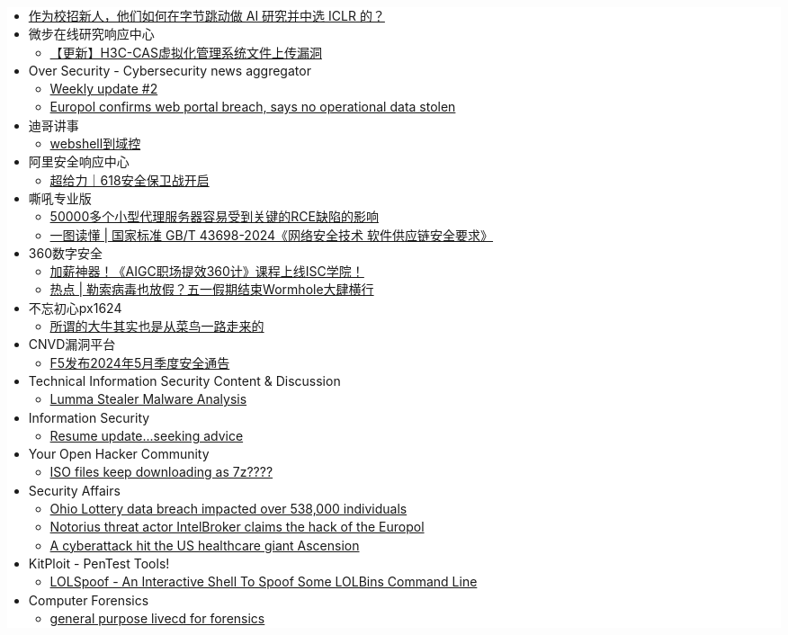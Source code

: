   - [作为校招新人，他们如何在字节跳动做 AI 研究并中选 ICLR 的？](https://mp.weixin.qq.com/s?__biz=MzI1MzYzMjE0MQ==&mid=2247507216&idx=1&sn=f4801e6e4c526204a590ad78d1555e40&chksm=e9d316f2dea49fe4c4d83dff108795c27f64803ff9977a5ba230e06ee7f9c9a884fe6dfde11e&scene=58&subscene=0#rd)
- 微步在线研究响应中心
  - [【更新】H3C-CAS虚拟化管理系统文件上传漏洞](https://mp.weixin.qq.com/s?__biz=Mzg5MTc3ODY4Mw==&mid=2247505762&idx=1&sn=42f58b5109a63fd7a453c861fa31434c&chksm=cfcab476f8bd3d6044348c18134db67022bf0366b36d1d4233ba4527640accbbb41c7c911e6f&scene=58&subscene=0#rd)
- Over Security - Cybersecurity news aggregator
  - [Weekly update #2](https://roccosicilia.com/2024/05/11/wickly-update-2/)
  - [Europol confirms web portal breach, says no operational data stolen](https://www.bleepingcomputer.com/news/security/europol-confirms-web-portal-breach-says-no-operational-data-stolen/)
- 迪哥讲事
  - [webshell到域控](https://mp.weixin.qq.com/s?__biz=MzIzMTIzNTM0MA==&mid=2247494593&idx=1&sn=d13d5e032650c040018c74feb7a49aee&chksm=e8a5e1a2dfd268b47eb5cff0b2cd52eece6092e713c6fcde78fd1f8f9ed45d338cb08808cf86&scene=58&subscene=0#rd)
- 阿里安全响应中心
  - [超给力｜618安全保卫战开启](https://mp.weixin.qq.com/s?__biz=MzIxMjEwNTc4NA==&mid=2652994631&idx=1&sn=df18c3c6d5b8367610c8832afb61fbfc&chksm=8c9ef310bbe97a06a9b51fce48c32e326e81e0d21193351f6dd44e7204a402823f3228471b7f&scene=58&subscene=0#rd)
- 嘶吼专业版
  - [50000多个小型代理服务器容易受到关键的RCE缺陷的影响](https://mp.weixin.qq.com/s?__biz=MzI0MDY1MDU4MQ==&mid=2247575139&idx=1&sn=1258e61c9be3e488950d83d1c04e53bb&chksm=e9147659de63ff4fac3dcaa431185e92e4aa756e6644bf3743610fcee01efc7b8c7ecb9f0aa9&scene=58&subscene=0#rd)
  - [一图读懂 | 国家标准 GB/T 43698-2024《网络安全技术 软件供应链安全要求》](https://mp.weixin.qq.com/s?__biz=MzI0MDY1MDU4MQ==&mid=2247575139&idx=2&sn=e3e87bd9ab51c97d20460a6e237fe77a&chksm=e9147659de63ff4f422d9b223234e7e070007e7667839dcc3187fe695fcde7470ff78ac4ebe6&scene=58&subscene=0#rd)
- 360数字安全
  - [加薪神器！《AIGC职场提效360计》课程上线ISC学院！](https://mp.weixin.qq.com/s?__biz=MzA4MTg0MDQ4Nw==&mid=2247571332&idx=1&sn=935f3cd2624561596383d7c7cc1ffd34&chksm=9f8d478ca8face9a9a8252c8c213adacf9abc61a045c2a19dcac2ae5812386efd9ac0a3ace1a&scene=58&subscene=0#rd)
  - [热点 | 勒索病毒也放假？五一假期结束Wormhole大肆横行](https://mp.weixin.qq.com/s?__biz=MzA4MTg0MDQ4Nw==&mid=2247571332&idx=2&sn=0ed78acc13db081acd821508c7563129&chksm=9f8d478ca8face9ab0ca1cc07f37e9879ab8ae98a0d96879c5a725f26b2aceb0c775aab22a1d&scene=58&subscene=0#rd)
- 不忘初心px1624
  - [所谓的大牛其实也是从菜鸟一路走来的](https://mp.weixin.qq.com/s?__biz=Mzg2OTU0NDExMA==&mid=2247483835&idx=1&sn=1b6fd5bb9305a93203c5d2ea6c9a1050&chksm=ce9a387af9edb16c371961ca50fde83135ce754dcc5db8a9b54aeafc4bf33f9c2dfeeec6f6fe&scene=58&subscene=0#rd)
- CNVD漏洞平台
  - [F5发布2024年5月季度安全通告](https://mp.weixin.qq.com/s?__biz=MzU3ODM2NTg2Mg==&mid=2247494725&idx=1&sn=607dab57ce1ddf4a5ce4f884617b1e8e&chksm=fd74dc8cca03559a65b5466829c9bfdec51249955ef093ad71264179446c5a29ea7dd7823424&scene=58&subscene=0#rd)
- Technical Information Security Content & Discussion
  - [Lumma Stealer Malware Analysis](https://www.reddit.com/r/netsec/comments/1cpqjpg/lumma_stealer_malware_analysis/)
- Information Security
  - [Resume update...seeking advice](https://www.reddit.com/r/Information_Security/comments/1cpuhid/resume_updateseeking_advice/)
- Your Open Hacker Community
  - [ISO files keep downloading as 7z????](https://www.reddit.com/r/HowToHack/comments/1cpbra0/iso_files_keep_downloading_as_7z/)
- Security Affairs
  - [Ohio Lottery data breach impacted over 538,000 individuals](https://securityaffairs.com/163012/data-breach/ohio-lottery-data-breach.html)
  - [Notorius threat actor IntelBroker claims the hack of the Europol](https://securityaffairs.com/163003/cyber-crime/intelbroker-claims-europol-data-breach.html)
  - [A cyberattack hit the US healthcare giant Ascension](https://securityaffairs.com/162985/hacking/cyberattack-hit-ascension-healthcare.html)
- KitPloit - PenTest Tools!
  - [LOLSpoof - An Interactive Shell To Spoof Some LOLBins Command Line](http://www.kitploit.com/2024/05/lolspoof-interactive-shell-to-spoof.html)
- Computer Forensics
  - [general purpose livecd for forensics](https://www.reddit.com/r/computerforensics/comments/1cprtok/general_purpose_livecd_for_forensics/)